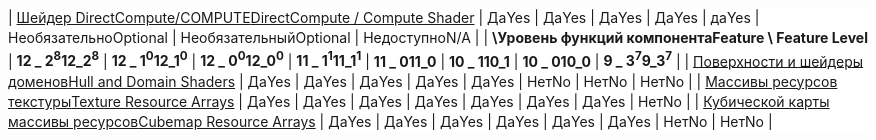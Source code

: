 | [<span data-ttu-id="28340-248">Шейдер DirectCompute/COMPUTE</span><span class="sxs-lookup"><span data-stu-id="28340-248">DirectCompute / Compute Shader</span></span>](direct3d-11-advanced-stages-compute-shader.md) | <span data-ttu-id="28340-249">Да</span><span class="sxs-lookup"><span data-stu-id="28340-249">Yes</span></span> | <span data-ttu-id="28340-250">Да</span><span class="sxs-lookup"><span data-stu-id="28340-250">Yes</span></span> | <span data-ttu-id="28340-251">Да</span><span class="sxs-lookup"><span data-stu-id="28340-251">Yes</span></span> | <span data-ttu-id="28340-252">Да</span><span class="sxs-lookup"><span data-stu-id="28340-252">Yes</span></span> | <span data-ttu-id="28340-253">да</span><span class="sxs-lookup"><span data-stu-id="28340-253">Yes</span></span> | <span data-ttu-id="28340-254">Необязательно</span><span class="sxs-lookup"><span data-stu-id="28340-254">Optional</span></span> | <span data-ttu-id="28340-255">Необязательный</span><span class="sxs-lookup"><span data-stu-id="28340-255">Optional</span></span> | <span data-ttu-id="28340-256">Недоступно</span><span class="sxs-lookup"><span data-stu-id="28340-256">N/A</span></span> |
| <span data-ttu-id="28340-257"><b>\\Уровень функций компонента</b></span><span class="sxs-lookup"><span data-stu-id="28340-257"><b>Feature \\ Feature Level</b></span></span> | <span data-ttu-id="28340-258"><b>12 \_ 2<sup>8</sup></b></span><span class="sxs-lookup"><span data-stu-id="28340-258"><b>12\_2<sup>8</sup></b></span></span> | <span data-ttu-id="28340-259"><b>12 \_ 1<sup>0</sup></b></span><span class="sxs-lookup"><span data-stu-id="28340-259"><b>12\_1<sup>0</sup></b></span></span> | <span data-ttu-id="28340-260"><b>12 \_ 0<sup>0</sup></b></span><span class="sxs-lookup"><span data-stu-id="28340-260"><b>12\_0<sup>0</sup></b></span></span> | <span data-ttu-id="28340-261"><b>11 \_ 1<sup>1</sup></b></span><span class="sxs-lookup"><span data-stu-id="28340-261"><b>11\_1<sup>1</sup></b></span></span> | <span data-ttu-id="28340-262"><b>11 \_ 0</b></span><span class="sxs-lookup"><span data-stu-id="28340-262"><b>11\_0</b></span></span> | <span data-ttu-id="28340-263"><b>10 \_ 1</b></span><span class="sxs-lookup"><span data-stu-id="28340-263"><b>10\_1</b></span></span> | <span data-ttu-id="28340-264"><b>10 \_ 0</b></span><span class="sxs-lookup"><span data-stu-id="28340-264"><b>10\_0</b></span></span> | <span data-ttu-id="28340-265"><b>9 \_ 3<sup>7</sup></b></span><span class="sxs-lookup"><span data-stu-id="28340-265"><b>9\_3<sup>7</sup></b></span></span> |
| [<span data-ttu-id="28340-266">Поверхности и шейдеры доменов</span><span class="sxs-lookup"><span data-stu-id="28340-266">Hull and Domain Shaders</span></span>](direct3d-11-advanced-stages-tessellation.md) | <span data-ttu-id="28340-267">Да</span><span class="sxs-lookup"><span data-stu-id="28340-267">Yes</span></span> | <span data-ttu-id="28340-268">Да</span><span class="sxs-lookup"><span data-stu-id="28340-268">Yes</span></span> | <span data-ttu-id="28340-269">Да</span><span class="sxs-lookup"><span data-stu-id="28340-269">Yes</span></span> | <span data-ttu-id="28340-270">Да</span><span class="sxs-lookup"><span data-stu-id="28340-270">Yes</span></span> | <span data-ttu-id="28340-271">Да</span><span class="sxs-lookup"><span data-stu-id="28340-271">Yes</span></span> | <span data-ttu-id="28340-272">Нет</span><span class="sxs-lookup"><span data-stu-id="28340-272">No</span></span> | <span data-ttu-id="28340-273">Нет</span><span class="sxs-lookup"><span data-stu-id="28340-273">No</span></span> | <span data-ttu-id="28340-274">Нет</span><span class="sxs-lookup"><span data-stu-id="28340-274">No</span></span> |
| [<span data-ttu-id="28340-275">Массивы ресурсов текстуры</span><span class="sxs-lookup"><span data-stu-id="28340-275">Texture Resource Arrays</span></span>](overviews-direct3d-11-resources-textures-intro.md) | <span data-ttu-id="28340-276">Да</span><span class="sxs-lookup"><span data-stu-id="28340-276">Yes</span></span> | <span data-ttu-id="28340-277">Да</span><span class="sxs-lookup"><span data-stu-id="28340-277">Yes</span></span> | <span data-ttu-id="28340-278">Да</span><span class="sxs-lookup"><span data-stu-id="28340-278">Yes</span></span> | <span data-ttu-id="28340-279">Да</span><span class="sxs-lookup"><span data-stu-id="28340-279">Yes</span></span> | <span data-ttu-id="28340-280">Да</span><span class="sxs-lookup"><span data-stu-id="28340-280">Yes</span></span> | <span data-ttu-id="28340-281">Да</span><span class="sxs-lookup"><span data-stu-id="28340-281">Yes</span></span> | <span data-ttu-id="28340-282">Да</span><span class="sxs-lookup"><span data-stu-id="28340-282">Yes</span></span> | <span data-ttu-id="28340-283">Нет</span><span class="sxs-lookup"><span data-stu-id="28340-283">No</span></span> |
| [<span data-ttu-id="28340-284">Кубической карты массивы ресурсов</span><span class="sxs-lookup"><span data-stu-id="28340-284">Cubemap Resource Arrays</span></span>](overviews-direct3d-11-resources-textures-intro.md) | <span data-ttu-id="28340-285">Да</span><span class="sxs-lookup"><span data-stu-id="28340-285">Yes</span></span> | <span data-ttu-id="28340-286">Да</span><span class="sxs-lookup"><span data-stu-id="28340-286">Yes</span></span> | <span data-ttu-id="28340-287">Да</span><span class="sxs-lookup"><span data-stu-id="28340-287">Yes</span></span> | <span data-ttu-id="28340-288">Да</span><span class="sxs-lookup"><span data-stu-id="28340-288">Yes</span></span> | <span data-ttu-id="28340-289">Да</span><span class="sxs-lookup"><span data-stu-id="28340-289">Yes</span></span> | <span data-ttu-id="28340-290">Да</span><span class="sxs-lookup"><span data-stu-id="28340-290">Yes</span></span> | <span data-ttu-id="28340-291">Нет</span><span class="sxs-lookup"><span data-stu-id="28340-291">No</span></span> | <span data-ttu-id="28340-292">Нет</span><span class="sxs-lookup"><span data-stu-id="28340-292">No</span></span> |